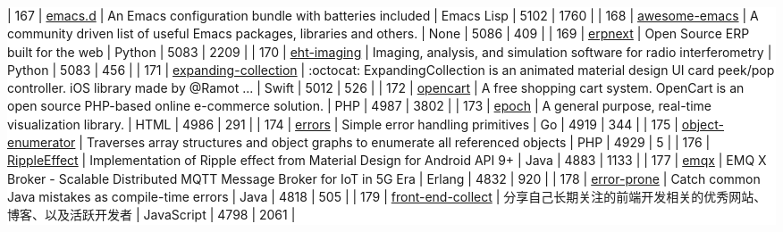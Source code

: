 | 167 | [emacs.d](https://github.com/purcell/emacs.d)                                                                                                                                                        | An Emacs configuration bundle with batteries included                                                                                                                                            | Emacs Lisp       | 5102  | 1760  |
| 168 | [awesome-emacs](https://github.com/emacs-tw/awesome-emacs)                                                                                                                                           | A community driven list of useful Emacs packages, libraries and others.                                                                                                                          | None             | 5086  | 409   |
| 169 | [erpnext](https://github.com/frappe/erpnext)                                                                                                                                                         | Open Source ERP built for the web                                                                                                                                                                | Python           | 5083  | 2209  |
| 170 | [eht-imaging](https://github.com/achael/eht-imaging)                                                                                                                                                 | Imaging, analysis, and simulation software for radio interferometry                                                                                                                              | Python           | 5083  | 456   |
| 171 | [expanding-collection](https://github.com/Ramotion/expanding-collection)                                                                                                                             | :octocat: ExpandingCollection is an animated material design UI card peek/pop controller. iOS library made by @Ramot ...                                                                         | Swift            | 5012  | 526   |
| 172 | [opencart](https://github.com/opencart/opencart)                                                                                                                                                     | A free shopping cart system. OpenCart is an open source PHP-based online e-commerce solution.                                                                                                    | PHP              | 4987  | 3802  |
| 173 | [epoch](https://github.com/epochjs/epoch)                                                                                                                                                            | A general purpose, real-time visualization library.                                                                                                                                              | HTML             | 4986  | 291   |
| 174 | [errors](https://github.com/pkg/errors)                                                                                                                                                              | Simple error handling primitives                                                                                                                                                                 | Go               | 4919  | 344   |
| 175 | [object-enumerator](https://github.com/sebastianbergmann/object-enumerator)                                                                                                                          | Traverses array structures and object graphs to enumerate all referenced objects                                                                                                                 | PHP              | 4929  | 5     |
| 176 | [RippleEffect](https://github.com/traex/RippleEffect)                                                                                                                                                | Implementation of Ripple effect from Material Design for Android API 9+                                                                                                                          | Java             | 4883  | 1133  |
| 177 | [emqx](https://github.com/emqx/emqx)                                                                                                                                                                 | EMQ X Broker - Scalable Distributed MQTT Message Broker for IoT in 5G Era                                                                                                                        | Erlang           | 4832  | 920   |
| 178 | [error-prone](https://github.com/google/error-prone)                                                                                                                                                 | Catch common Java mistakes as compile-time errors                                                                                                                                                | Java             | 4818  | 505   |
| 179 | [front-end-collect](https://github.com/foru17/front-end-collect)                                                                                                                                     | 分享自己长期关注的前端开发相关的优秀网站、博客、以及活跃开发者                                                                                                                                   | JavaScript       | 4798  | 2061  |